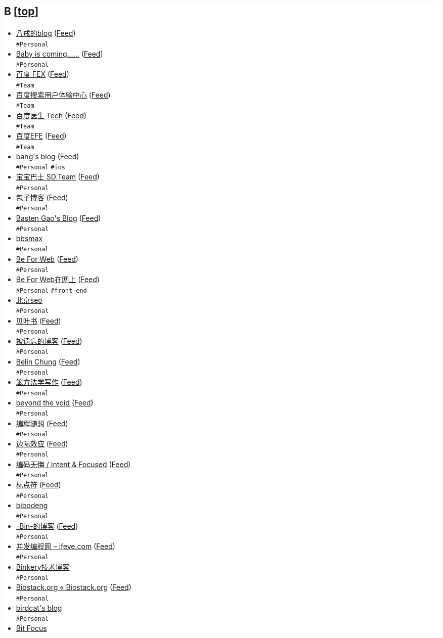 ## B [[top](#developer-blog-directory)]

- [八戒的blog](http://www.rendoumi.com/) ([Feed](http://www.rendoumi.com/rss/))
  <br>`#Personal`
- [Baby is coming......](http://www.liukaka.com/) ([Feed](http://www.liukaka.com/feed/))
  <br>`#Personal`
- [百度 FEX](http://fex.baidu.com/) ([Feed](http://fex.baidu.com/feed.xml))
  <br>`#Team`
- [百度搜索用户体验中心](http://uxc.baidu.com/) ([Feed](http://uxc.baidu.com/feed))
  <br>`#Team`
- [百度医生 Tech](https://msbu-tech.github.io/) ([Feed](https://msbu-tech.github.io/weekly/feed.xml))
  <br>`#Team`
- [百度EFE](https://efe.baidu.com/) ([Feed](https://efe.baidu.com/atom.xml))
  <br>`#Team`
- [bang's blog](http://blog.cnbang.net/) ([Feed](http://blog.cnbang.net/feed/))
  <br>`#Personal` `#ios`
- [宝宝巴士 SD.Team](https://www.cnblogs.com/superdo/) ([Feed](https://www.cnblogs.com/superdo/rss))
  <br>`#Personal`
- [包子博客](http://www.jincon.com/) ([Feed](http://www.jincon.com/rss.php))
  <br>`#Personal`
- [Basten Gao's Blog](http://bastengao.com/) ([Feed](https://bastengao.com/feed.xml))
  <br>`#Personal`
- [bbsmax](https://www.bbsmax.com/)
  <br>`#Personal`
- [Be For Web](http://www.beforweb.com/) ([Feed](http://www.beforweb.com/rss.xml))
  <br>`#Personal`
- [Be For Web在网上](http://beforweb.com/front-end) ([Feed](http://beforweb.com/taxonomy/term/3/feed))
  <br>`#Personal` `#front-end`
- [北京seo](http://www.madboor.com/)
  <br>`#Personal`
- [贝叶书](http://bayescafe.com/) ([Feed](http://bayescafe.com/feed/))
  <br>`#Personal`
- [被遗忘的博客](https://wenchao.ren/) ([Feed](https://wenchao.ren/atom.xml))
  <br>`#Personal`
- [Belin Chung](http://dearb.me/) ([Feed](https://dearb.me/atom.xml))
  <br>`#Personal`
- [笨方法学写作](http://www.cnfeat.com/) ([Feed](https://www.cnfeat.com/feed))
  <br>`#Personal`
- [beyond the void](https://www.byvoid.com/) ([Feed](https://www.byvoid.com/feed))
  <br>`#Personal`
- [编程随想](https://program-think.blogspot.com/) ([Feed](https://program-think.blogspot.com/feeds/posts/default))
  <br>`#Personal`
- [边际效应](https://yangwenbo.com/) ([Feed](https://yangwenbo.com/feed))
  <br>`#Personal`
- [编码无悔 /  Intent & Focused](http://www.codelast.com/) ([Feed](https://www.codelast.com/feed/))
  <br>`#Personal`
- [标点符](http://www.biaodianfu.com/) ([Feed](https://www.biaodianfu.com/feed))
  <br>`#Personal`
- [bibodeng](http://www.bibodeng.com/)
  <br>`#Personal`
- [-Bin-的博客](http://my.oschina.net/997155658) ([Feed](https://www.oschina.net/project/rss))
  <br>`#Personal`
- [并发编程网 – ifeve.com](http://ifeve.com/) ([Feed](http://ifeve.com/feed/))
  <br>`#Personal`
- [Binkery技术博客](http://www.binkery.com/)
  <br>`#Personal`
- [Biostack.org « Biostack.org](http://www.biostack.org/) ([Feed](http://www.biostack.org/?feed=rss2))
  <br>`#Personal`
- [birdcat's blog](http://www.birdcat.cn/)
  <br>`#Personal`
- [Bit Focus](http://blog.bitfoc.us/)